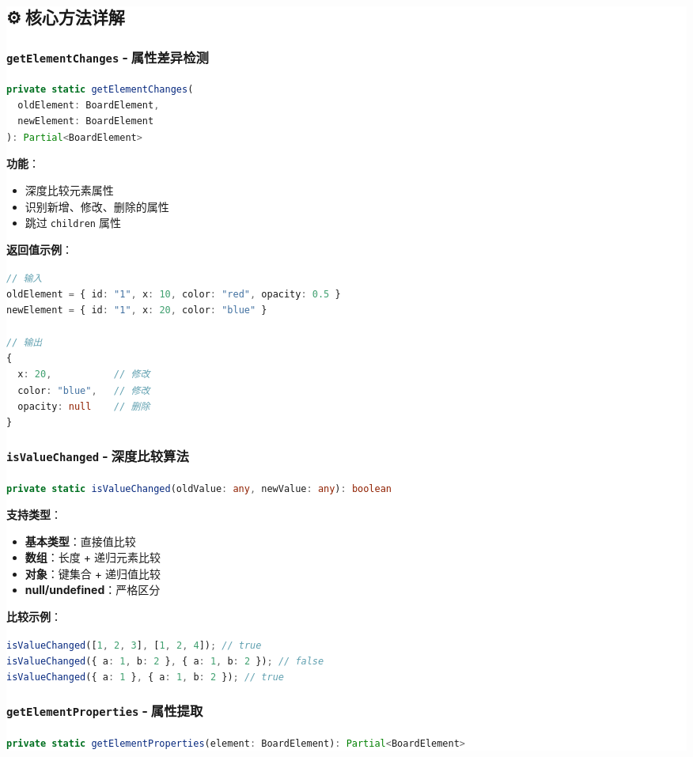 ## ⚙️ 核心方法详解

### `getElementChanges` - 属性差异检测

```typescript
private static getElementChanges(
  oldElement: BoardElement,
  newElement: BoardElement
): Partial<BoardElement>
```

**功能**：

- 深度比较元素属性
- 识别新增、修改、删除的属性
- 跳过 `children` 属性

**返回值示例**：

```typescript
// 输入
oldElement = { id: "1", x: 10, color: "red", opacity: 0.5 }
newElement = { id: "1", x: 20, color: "blue" }

// 输出
{
  x: 20,           // 修改
  color: "blue",   // 修改
  opacity: null    // 删除
}
```

### `isValueChanged` - 深度比较算法

```typescript
private static isValueChanged(oldValue: any, newValue: any): boolean
```

**支持类型**：

- **基本类型**：直接值比较
- **数组**：长度 + 递归元素比较
- **对象**：键集合 + 递归值比较
- **null/undefined**：严格区分

**比较示例**：

```typescript
isValueChanged([1, 2, 3], [1, 2, 4]); // true
isValueChanged({ a: 1, b: 2 }, { a: 1, b: 2 }); // false
isValueChanged({ a: 1 }, { a: 1, b: 2 }); // true
```

### `getElementProperties` - 属性提取

```typescript
private static getElementProperties(element: BoardElement): Partial<BoardElement>
```
